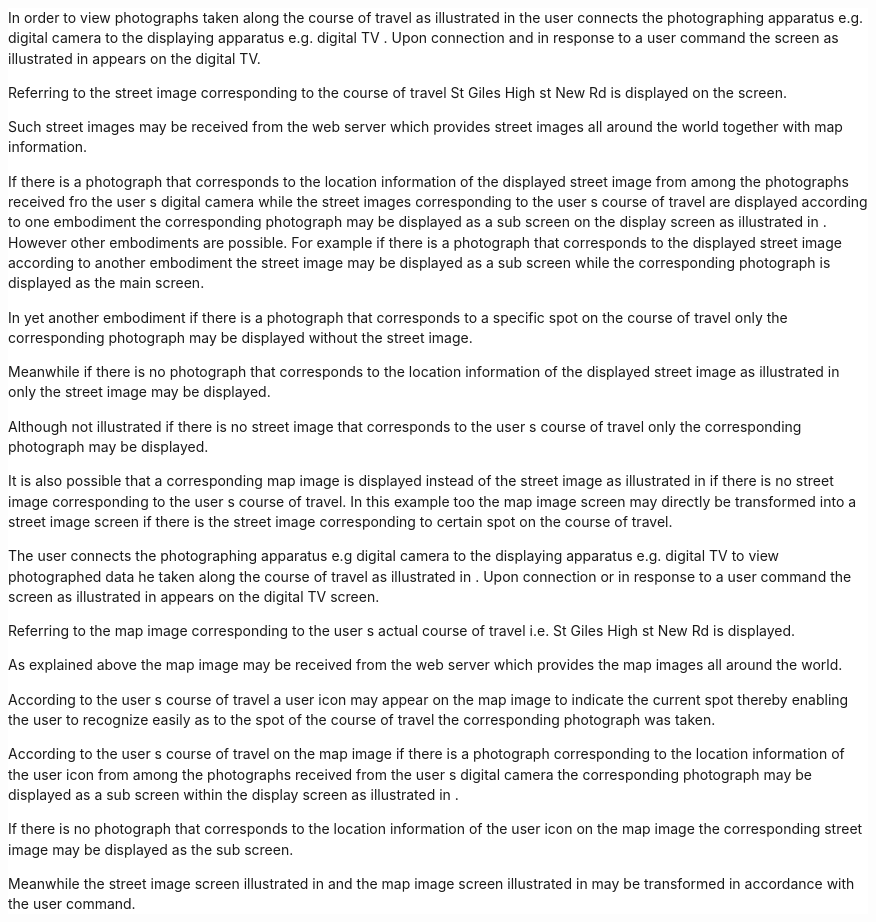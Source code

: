 In order to view photographs taken along the course of travel as illustrated in the user connects the photographing apparatus e.g. digital camera to the displaying apparatus e.g. digital TV . Upon connection and in response to a user command the screen as illustrated in appears on the digital TV.

Referring to the street image corresponding to the course of travel St Giles High st New Rd is displayed on the screen.

Such street images may be received from the web server which provides street images all around the world together with map information.

If there is a photograph that corresponds to the location information of the displayed street image from among the photographs received fro the user s digital camera while the street images corresponding to the user s course of travel are displayed according to one embodiment the corresponding photograph may be displayed as a sub screen on the display screen as illustrated in . However other embodiments are possible. For example if there is a photograph that corresponds to the displayed street image according to another embodiment the street image may be displayed as a sub screen while the corresponding photograph is displayed as the main screen.

In yet another embodiment if there is a photograph that corresponds to a specific spot on the course of travel only the corresponding photograph may be displayed without the street image.

Meanwhile if there is no photograph that corresponds to the location information of the displayed street image as illustrated in only the street image may be displayed.

Although not illustrated if there is no street image that corresponds to the user s course of travel only the corresponding photograph may be displayed.

It is also possible that a corresponding map image is displayed instead of the street image as illustrated in if there is no street image corresponding to the user s course of travel. In this example too the map image screen may directly be transformed into a street image screen if there is the street image corresponding to certain spot on the course of travel.

The user connects the photographing apparatus e.g digital camera to the displaying apparatus e.g. digital TV to view photographed data he taken along the course of travel as illustrated in . Upon connection or in response to a user command the screen as illustrated in appears on the digital TV screen.

Referring to the map image corresponding to the user s actual course of travel i.e. St Giles High st New Rd is displayed.

As explained above the map image may be received from the web server which provides the map images all around the world.

According to the user s course of travel a user icon may appear on the map image to indicate the current spot thereby enabling the user to recognize easily as to the spot of the course of travel the corresponding photograph was taken.

According to the user s course of travel on the map image if there is a photograph corresponding to the location information of the user icon from among the photographs received from the user s digital camera the corresponding photograph may be displayed as a sub screen within the display screen as illustrated in .

If there is no photograph that corresponds to the location information of the user icon on the map image the corresponding street image may be displayed as the sub screen.

Meanwhile the street image screen illustrated in and the map image screen illustrated in may be transformed in accordance with the user command.
